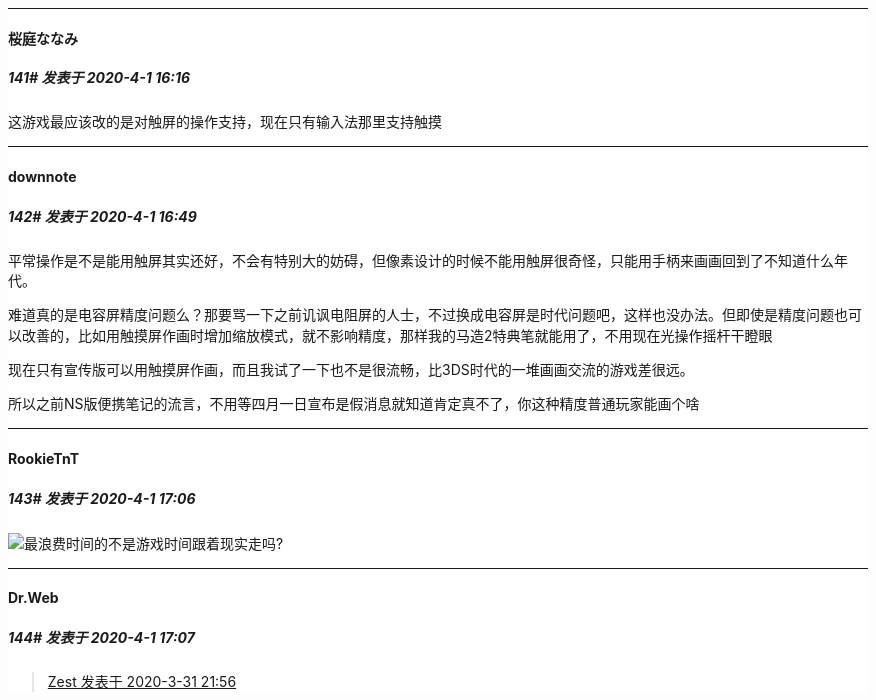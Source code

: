 


*****

####  桜庭ななみ  
##### 141#       发表于 2020-4-1 16:16




这游戏最应该改的是对触屏的操作支持，现在只有输入法那里支持触摸







*****

####  downnote  
##### 142#       发表于 2020-4-1 16:49




平常操作是不是能用触屏其实还好，不会有特别大的妨碍，但像素设计的时候不能用触屏很奇怪，只能用手柄来画画回到了不知道什么年代。

难道真的是电容屏精度问题么？那要骂一下之前讥讽电阻屏的人士，不过换成电容屏是时代问题吧，这样也没办法。但即使是精度问题也可以改善的，比如用触摸屏作画时增加缩放模式，就不影响精度，那样我的马造2特典笔就能用了，不用现在光操作摇杆干瞪眼


现在只有宣传版可以用触摸屏作画，而且我试了一下也不是很流畅，比3DS时代的一堆画画交流的游戏差很远。

所以之前NS版便携笔记的流言，不用等四月一日宣布是假消息就知道肯定真不了，你这种精度普通玩家能画个啥







*****

####  RookieTnT  
##### 143#       发表于 2020-4-1 17:06



<img src="https://static.saraba1st.com/image/smiley/face2017/009.gif" referrerpolicy="no-referrer">最浪费时间的不是游戏时间跟着现实走吗? 







*****

####  Dr.Web  
##### 144#       发表于 2020-4-1 17:07



<blockquote><a href="httphttps://bbs.saraba1st.com/2b/forum.php?mod=redirect&amp;goto=findpost&amp;pid=46938540&amp;ptid=1921866" target="_blank">Zest 发表于 2020-3-31 21:56</a>
